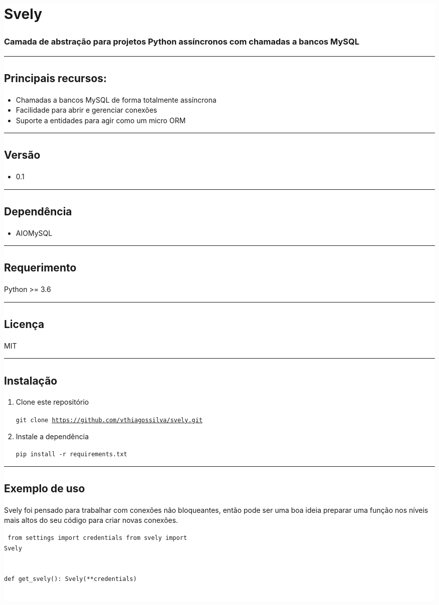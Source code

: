 # Svely

### Camada de abstração para projetos Python assíncronos com chamadas a bancos MySQL
***
## Principais recursos:

- Chamadas a bancos MySQL de forma totalmente assíncrona
- Facilidade para abrir e gerenciar conexões
- Suporte a entidades para agir como um micro ORM
***
## Versão
- 0.1
***
## Dependência
- AIOMySQL
***
## Requerimento
Python >= 3.6
***
## Licença
MIT
***
## Instalação
1. Clone este repositório

    <code>git clone https://github.com/vthiagossilva/svely.git</code>

2. Instale a dependência

    <code>pip install -r requirements.txt</code>

***
## Exemplo de uso

Svely foi pensado para trabalhar com conexões não bloqueantes, então pode ser uma boa ideia preparar uma função nos níveis mais altos do seu código para criar novas conexões.

<code><pre>
from settings import credentials
from svely import Svely<br>

def get_svely(): Svely(**credentials)</pre>
</code>
